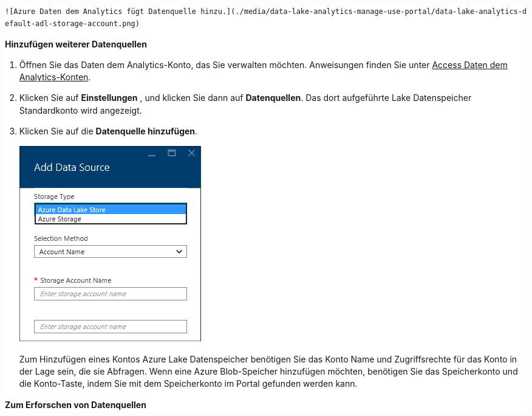     ![Azure Daten dem Analytics fügt Datenquelle hinzu.](./media/data-lake-analytics-manage-use-portal/data-lake-analytics-default-adl-storage-account.png)

**Hinzufügen weiterer Datenquellen**

1. Öffnen Sie das Daten dem Analytics-Konto, das Sie verwalten möchten. Anweisungen finden Sie unter [Access Daten dem Analytics-Konten](#access-adla-account).
2. Klicken Sie auf **Einstellungen** , und klicken Sie dann auf **Datenquellen**. Das dort aufgeführte Lake Datenspeicher Standardkonto wird angezeigt. 
3. Klicken Sie auf die **Datenquelle hinzufügen**.

    ![Azure Daten dem Analytics hinzufügen Datenquelle.](./media/data-lake-analytics-manage-use-portal/data-lake-analytics-add-data-source.png)

    Zum Hinzufügen eines Kontos Azure Lake Datenspeicher benötigen Sie das Konto Name und Zugriffsrechte für das Konto in der Lage sein, die sie Abfragen.
    Wenn eine Azure Blob-Speicher hinzufügen möchten, benötigen Sie das Speicherkonto und die Konto-Taste, indem Sie mit dem Speicherkonto im Portal gefunden werden kann.

<a name="explore-data-sources"></a>**Zum Erforschen von Datenquellen**  
